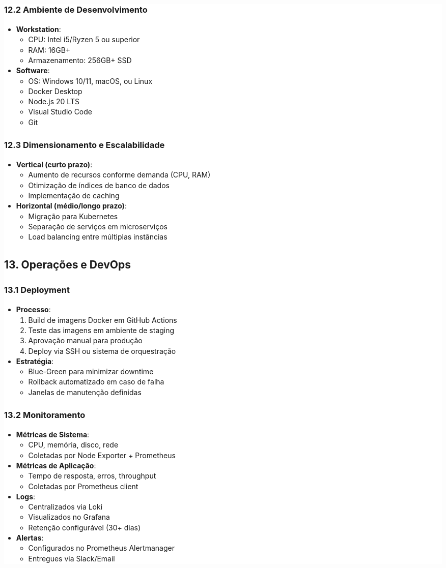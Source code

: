  

### 12.2 Ambiente de Desenvolvimento

  

*   **Workstation**:
    *   CPU: Intel i5/Ryzen 5 ou superior
    *   RAM: 16GB+
    *   Armazenamento: 256GB+ SSD
*   **Software**:
    *   OS: Windows 10/11, macOS, ou Linux
    *   Docker Desktop
    *   Node.js 20 LTS
    *   Visual Studio Code
    *   Git

  

### 12.3 Dimensionamento e Escalabilidade

  

*   **Vertical (curto prazo)**:
    *   Aumento de recursos conforme demanda (CPU, RAM)
    *   Otimização de índices de banco de dados
    *   Implementação de caching
*   **Horizontal (médio/longo prazo)**:
    *   Migração para Kubernetes
    *   Separação de serviços em microserviços
    *   Load balancing entre múltiplas instâncias

  

## 13\. Operações e DevOps

  

### 13.1 Deployment

  

*   **Processo**:
    1. Build de imagens Docker em GitHub Actions
    2. Teste das imagens em ambiente de staging
    3. Aprovação manual para produção
    4. Deploy via SSH ou sistema de orquestração
*   **Estratégia**:
    *   Blue-Green para minimizar downtime
    *   Rollback automatizado em caso de falha
    *   Janelas de manutenção definidas

  

### 13.2 Monitoramento

  

*   **Métricas de Sistema**:
    *   CPU, memória, disco, rede
    *   Coletadas por Node Exporter + Prometheus
*   **Métricas de Aplicação**:
    *   Tempo de resposta, erros, throughput
    *   Coletadas por Prometheus client
*   **Logs**:
    *   Centralizados via Loki
    *   Visualizados no Grafana
    *   Retenção configurável (30+ dias)
*   **Alertas**:
    *   Configurados no Prometheus Alertmanager
    *   Entregues via Slack/Email